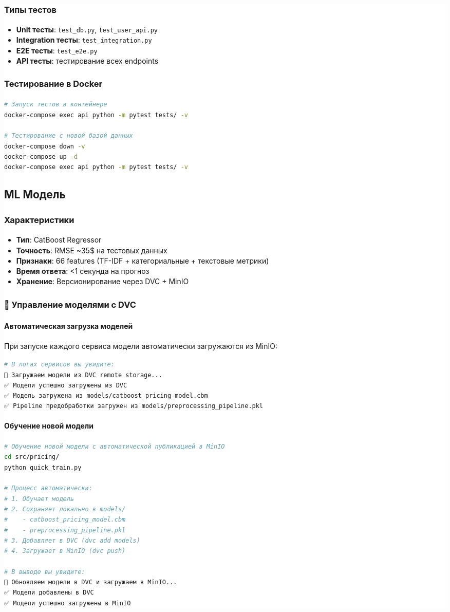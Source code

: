 ### Типы тестов
- **Unit тесты**: `test_db.py`, `test_user_api.py`
- **Integration тесты**: `test_integration.py`
- **E2E тесты**: `test_e2e.py`
- **API тесты**: тестирование всех endpoints

### Тестирование в Docker
```bash
# Запуск тестов в контейнере
docker-compose exec api python -m pytest tests/ -v

# Тестирование с новой базой данных
docker-compose down -v
docker-compose up -d
docker-compose exec api python -m pytest tests/ -v
```

## ML Модель

### Характеристики
- **Тип**: CatBoost Regressor  
- **Точность**: RMSE ~35$ на тестовых данных
- **Признаки**: 66 features (TF-IDF + категориальные + текстовые метрики)
- **Время ответа**: <1 секунда на прогноз
- **Хранение**: Версионирование через DVC + MinIO

### 🔄 Управление моделями с DVC

#### Автоматическая загрузка моделей
При запуске каждого сервиса модели автоматически загружаются из MinIO:
```bash
# В логах сервисов вы увидите:
🔄 Загружаем модели из DVC remote storage...
✅ Модели успешно загружены из DVC
✅ Модель загружена из models/catboost_pricing_model.cbm
✅ Pipeline предобработки загружен из models/preprocessing_pipeline.pkl
```

#### Обучение новой модели
```bash
# Обучение новой модели с автоматической публикацией в MinIO
cd src/pricing/
python quick_train.py

# Процесс автоматически:
# 1. Обучает модель
# 2. Сохраняет локально в models/
#    - catboost_pricing_model.cbm
#    - preprocessing_pipeline.pkl
# 3. Добавляет в DVC (dvc add models)
# 4. Загружает в MinIO (dvc push)

# В выводе вы увидите:
🔄 Обновляем модели в DVC и загружаем в MinIO...
✅ Модели добавлены в DVC
✅ Модели успешно загружены в MinIO
```
